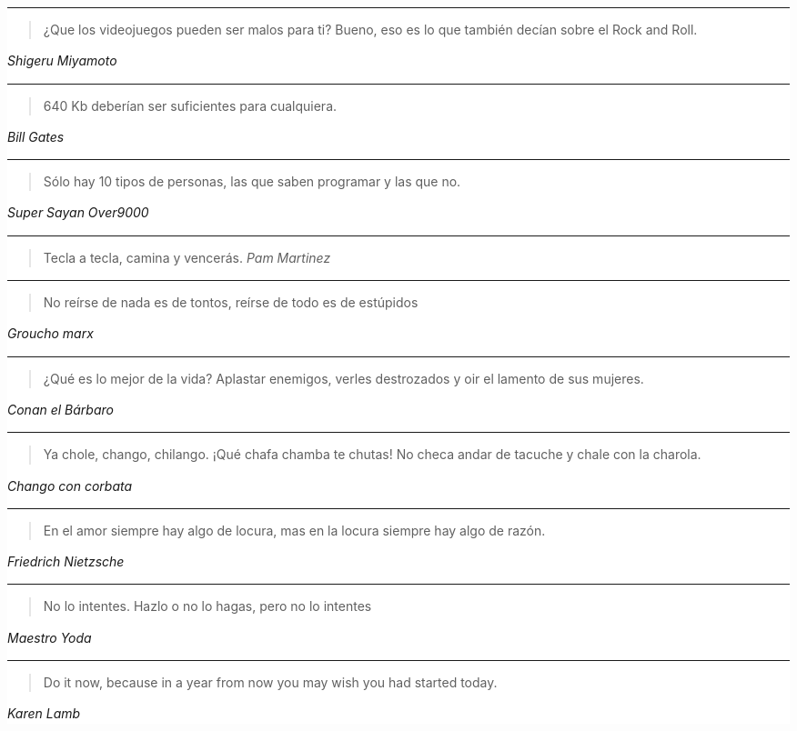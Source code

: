 -------

>  ¿Que los videojuegos pueden ser malos para ti? Bueno, eso es lo que también decían sobre el Rock and Roll.

*Shigeru Miyamoto*

-------

> 640 Kb deberían ser suficientes para cualquiera.

*Bill Gates*

-------

> Sólo hay 10 tipos de personas, las que saben programar y las que no.

*Super Sayan Over9000*

-------

> Tecla a tecla, camina  y vencerás.
*Pam Martinez*

-------

> No reírse de nada es de tontos, reírse de todo es de estúpidos

*Groucho marx*

-------

> ¿Qué es lo mejor de la vida?
> Aplastar enemigos, verles destrozados y oir el lamento de sus mujeres.

 *Conan el Bárbaro*

-------

> Ya chole, chango, chilango. ¡Qué chafa chamba te chutas! No checa andar de tacuche y chale con la charola.

*Chango con corbata*

-------

> En el amor siempre hay algo de locura, mas en la locura siempre hay algo de razón.

*Friedrich Nietzsche*

-------

> No lo intentes. Hazlo o no lo hagas, pero no lo intentes

*Maestro Yoda*

--------

> Do it now, because in a year from now you may wish you had started today.

*Karen Lamb*
